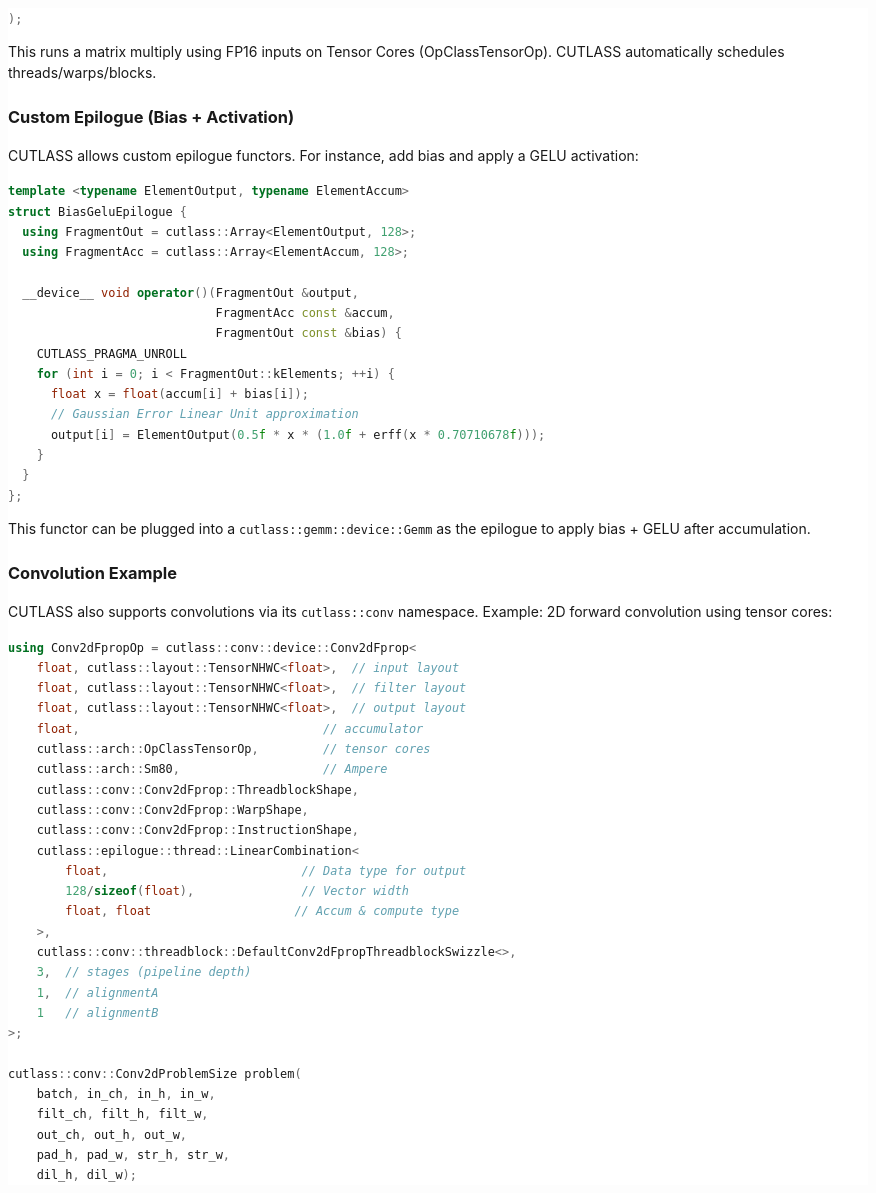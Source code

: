 ```cpp
);
```

This runs a matrix multiply using FP16 inputs on Tensor Cores (OpClassTensorOp). CUTLASS automatically schedules threads/warps/blocks.

### Custom Epilogue (Bias + Activation)

CUTLASS allows custom epilogue functors. For instance, add bias and apply a GELU activation:

```cpp
template <typename ElementOutput, typename ElementAccum>
struct BiasGeluEpilogue {
  using FragmentOut = cutlass::Array<ElementOutput, 128>;
  using FragmentAcc = cutlass::Array<ElementAccum, 128>;

  __device__ void operator()(FragmentOut &output,
                             FragmentAcc const &accum,
                             FragmentOut const &bias) {
    CUTLASS_PRAGMA_UNROLL
    for (int i = 0; i < FragmentOut::kElements; ++i) {
      float x = float(accum[i] + bias[i]);
      // Gaussian Error Linear Unit approximation
      output[i] = ElementOutput(0.5f * x * (1.0f + erff(x * 0.70710678f)));
    }
  }
};
```

This functor can be plugged into a `cutlass::gemm::device::Gemm` as the epilogue to apply bias + GELU after accumulation.

### Convolution Example

CUTLASS also supports convolutions via its `cutlass::conv` namespace. Example: 2D forward convolution using tensor cores:

```cpp
using Conv2dFpropOp = cutlass::conv::device::Conv2dFprop<
    float, cutlass::layout::TensorNHWC<float>,  // input layout
    float, cutlass::layout::TensorNHWC<float>,  // filter layout
    float, cutlass::layout::TensorNHWC<float>,  // output layout
    float,                                  // accumulator
    cutlass::arch::OpClassTensorOp,         // tensor cores
    cutlass::arch::Sm80,                    // Ampere
    cutlass::conv::Conv2dFprop::ThreadblockShape,
    cutlass::conv::Conv2dFprop::WarpShape,
    cutlass::conv::Conv2dFprop::InstructionShape,
    cutlass::epilogue::thread::LinearCombination<
        float,                           // Data type for output
        128/sizeof(float),               // Vector width
        float, float                    // Accum & compute type
    >,
    cutlass::conv::threadblock::DefaultConv2dFpropThreadblockSwizzle<>,
    3,  // stages (pipeline depth)
    1,  // alignmentA
    1   // alignmentB
>;

cutlass::conv::Conv2dProblemSize problem(
    batch, in_ch, in_h, in_w,
    filt_ch, filt_h, filt_w,
    out_ch, out_h, out_w,
    pad_h, pad_w, str_h, str_w,
    dil_h, dil_w);

```